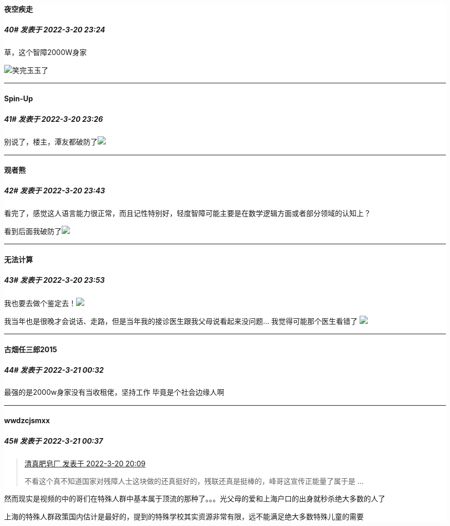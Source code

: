 ####  夜空疾走  
##### 40#       发表于 2022-3-20 23:24

草，这个智障2000W身家

<img src="https://static.saraba1st.com/image/smiley/face2017/001.png" referrerpolicy="no-referrer">笑完玉玉了

*****

####  Spin-Up  
##### 41#       发表于 2022-3-20 23:26

别说了，楼主，潭友都破防了<img src="https://static.saraba1st.com/image/smiley/face2017/066.png" referrerpolicy="no-referrer">

*****

####  观者熊  
##### 42#       发表于 2022-3-20 23:43

看完了，感觉这人语言能力很正常，而且记性特别好，轻度智障可能主要是在数学逻辑方面或者部分领域的认知上？

看到后面我破防了<img src="https://static.saraba1st.com/image/smiley/face2017/068.png" referrerpolicy="no-referrer">

*****

####  无法计算  
##### 43#       发表于 2022-3-20 23:53

我也要去做个鉴定去！<img src="https://static.saraba1st.com/image/smiley/face2017/001.png" referrerpolicy="no-referrer">

我当年也是很晚才会说话、走路，但是当年我的接诊医生跟我父母说看起来没问题… 我觉得可能那个医生看错了 <img src="https://static.saraba1st.com/image/smiley/face2017/135.png" referrerpolicy="no-referrer">

*****

####  古畑任三郎2015  
##### 44#       发表于 2022-3-21 00:32

最强的是2000w身家没有当收租佬，坚持工作
毕竟是个社会边缘人啊

*****

####  wwdzcjsmxx  
##### 45#       发表于 2022-3-21 00:37

<blockquote><a href="httphttps://bbs.saraba1st.com/2b/forum.php?mod=redirect&amp;goto=findpost&amp;pid=55119629&amp;ptid=2059029" target="_blank">清真肥皂厂 发表于 2022-3-20 20:09</a>

不看这个真不知道国家对残障人士这块做的还真挺好的，残联还真是挺棒的，峰哥这宣传正能量了属于是 ...</blockquote>
然而现实是视频的中的哥们在特殊人群中基本属于顶流的那种了。。。光父母的爱和上海户口的出身就秒杀绝大多数的人了

上海的特殊人群政策国内估计是最好的，提到的特殊学校其实资源非常有限，远不能满足绝大多数特殊儿童的需要
